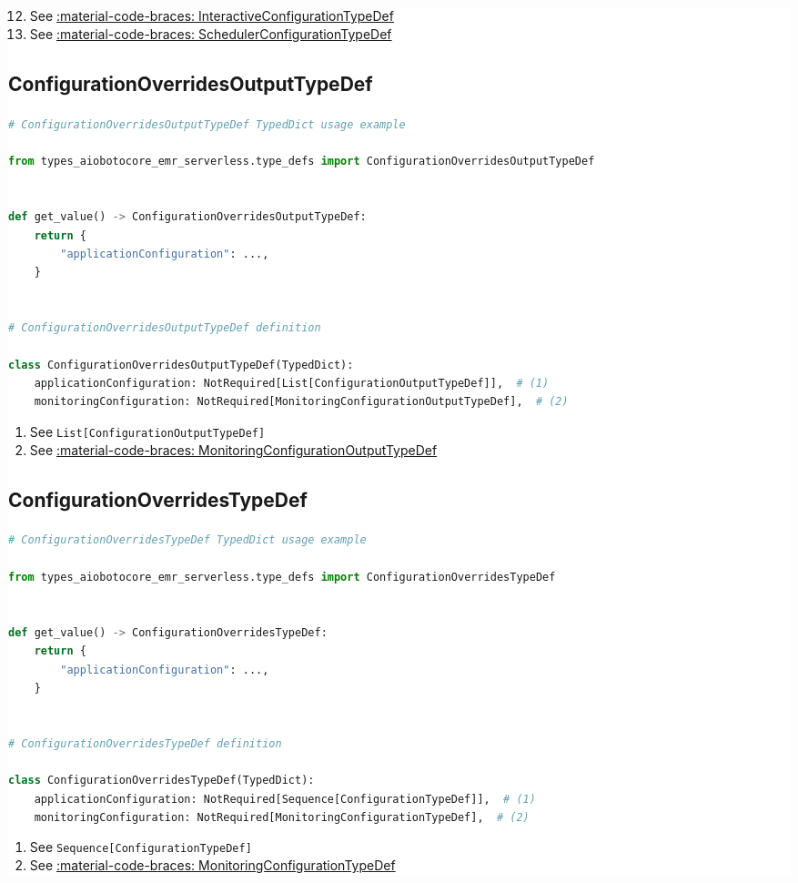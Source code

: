 12. See [:material-code-braces: InteractiveConfigurationTypeDef](./type_defs.md#interactiveconfigurationtypedef)
13. See [:material-code-braces: SchedulerConfigurationTypeDef](./type_defs.md#schedulerconfigurationtypedef)

## ConfigurationOverridesOutputTypeDef

```python
# ConfigurationOverridesOutputTypeDef TypedDict usage example

from types_aiobotocore_emr_serverless.type_defs import ConfigurationOverridesOutputTypeDef


def get_value() -> ConfigurationOverridesOutputTypeDef:
    return {
        "applicationConfiguration": ...,
    }


# ConfigurationOverridesOutputTypeDef definition

class ConfigurationOverridesOutputTypeDef(TypedDict):
    applicationConfiguration: NotRequired[List[ConfigurationOutputTypeDef]],  # (1)
    monitoringConfiguration: NotRequired[MonitoringConfigurationOutputTypeDef],  # (2)
```

1. See `List[ConfigurationOutputTypeDef]`
2. See [:material-code-braces: MonitoringConfigurationOutputTypeDef](./type_defs.md#monitoringconfigurationoutputtypedef)

## ConfigurationOverridesTypeDef

```python
# ConfigurationOverridesTypeDef TypedDict usage example

from types_aiobotocore_emr_serverless.type_defs import ConfigurationOverridesTypeDef


def get_value() -> ConfigurationOverridesTypeDef:
    return {
        "applicationConfiguration": ...,
    }


# ConfigurationOverridesTypeDef definition

class ConfigurationOverridesTypeDef(TypedDict):
    applicationConfiguration: NotRequired[Sequence[ConfigurationTypeDef]],  # (1)
    monitoringConfiguration: NotRequired[MonitoringConfigurationTypeDef],  # (2)
```

1. See `Sequence[ConfigurationTypeDef]`
2. See [:material-code-braces: MonitoringConfigurationTypeDef](./type_defs.md#monitoringconfigurationtypedef)
